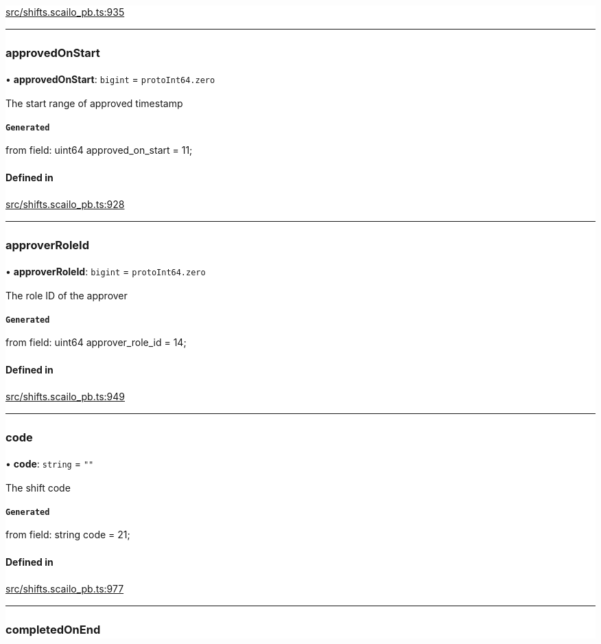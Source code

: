 [src/shifts.scailo_pb.ts:935](https://github.com/scailo/ts-sdk/blob/c10a36b57201dfa5903d4b53efa1e62aa6208936/src/shifts.scailo_pb.ts#L935)

___

### approvedOnStart

• **approvedOnStart**: `bigint` = `protoInt64.zero`

The start range of approved timestamp

**`Generated`**

from field: uint64 approved_on_start = 11;

#### Defined in

[src/shifts.scailo_pb.ts:928](https://github.com/scailo/ts-sdk/blob/c10a36b57201dfa5903d4b53efa1e62aa6208936/src/shifts.scailo_pb.ts#L928)

___

### approverRoleId

• **approverRoleId**: `bigint` = `protoInt64.zero`

The role ID of the approver

**`Generated`**

from field: uint64 approver_role_id = 14;

#### Defined in

[src/shifts.scailo_pb.ts:949](https://github.com/scailo/ts-sdk/blob/c10a36b57201dfa5903d4b53efa1e62aa6208936/src/shifts.scailo_pb.ts#L949)

___

### code

• **code**: `string` = `""`

The shift code

**`Generated`**

from field: string code = 21;

#### Defined in

[src/shifts.scailo_pb.ts:977](https://github.com/scailo/ts-sdk/blob/c10a36b57201dfa5903d4b53efa1e62aa6208936/src/shifts.scailo_pb.ts#L977)

___

### completedOnEnd
